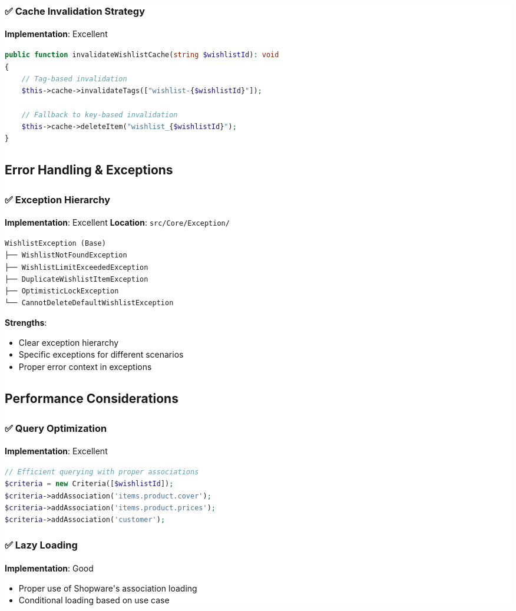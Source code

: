 ### ✅ Cache Invalidation Strategy
**Implementation**: Excellent

```php
public function invalidateWishlistCache(string $wishlistId): void
{
    // Tag-based invalidation
    $this->cache->invalidateTags(["wishlist-{$wishlistId}"]);
    
    // Fallback to key-based invalidation
    $this->cache->deleteItem("wishlist_{$wishlistId}");
}
```

## Error Handling & Exceptions

### ✅ Exception Hierarchy
**Implementation**: Excellent
**Location**: `src/Core/Exception/`

```php
WishlistException (Base)
├── WishlistNotFoundException
├── WishlistLimitExceededException
├── DuplicateWishlistItemException
├── OptimisticLockException
└── CannotDeleteDefaultWishlistException
```

**Strengths**:
- Clear exception hierarchy
- Specific exceptions for different scenarios
- Proper error context in exceptions

## Performance Considerations

### ✅ Query Optimization
**Implementation**: Excellent

```php
// Efficient querying with proper associations
$criteria = new Criteria([$wishlistId]);
$criteria->addAssociation('items.product.cover');
$criteria->addAssociation('items.product.prices');
$criteria->addAssociation('customer');
```

### ✅ Lazy Loading
**Implementation**: Good
- Proper use of Shopware's association loading
- Conditional loading based on use case
